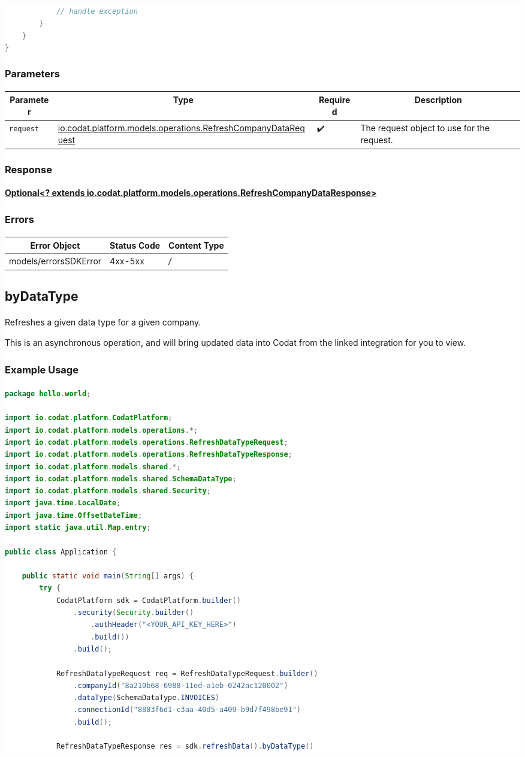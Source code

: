 ```java
            // handle exception
        }
    }
}
```

### Parameters

| Parameter                                                                                                             | Type                                                                                                                  | Required                                                                                                              | Description                                                                                                           |
| --------------------------------------------------------------------------------------------------------------------- | --------------------------------------------------------------------------------------------------------------------- | --------------------------------------------------------------------------------------------------------------------- | --------------------------------------------------------------------------------------------------------------------- |
| `request`                                                                                                             | [io.codat.platform.models.operations.RefreshCompanyDataRequest](../../models/operations/RefreshCompanyDataRequest.md) | :heavy_check_mark:                                                                                                    | The request object to use for the request.                                                                            |


### Response

**[Optional<? extends io.codat.platform.models.operations.RefreshCompanyDataResponse>](../../models/operations/RefreshCompanyDataResponse.md)**
### Errors

| Error Object          | Status Code           | Content Type          |
| --------------------- | --------------------- | --------------------- |
| models/errorsSDKError | 4xx-5xx               | */*                   |

## byDataType

Refreshes a given data type for a given company.

This is an asynchronous operation, and will bring updated data into Codat from the linked integration for you to view.

### Example Usage

```java
package hello.world;

import io.codat.platform.CodatPlatform;
import io.codat.platform.models.operations.*;
import io.codat.platform.models.operations.RefreshDataTypeRequest;
import io.codat.platform.models.operations.RefreshDataTypeResponse;
import io.codat.platform.models.shared.*;
import io.codat.platform.models.shared.SchemaDataType;
import io.codat.platform.models.shared.Security;
import java.time.LocalDate;
import java.time.OffsetDateTime;
import static java.util.Map.entry;

public class Application {

    public static void main(String[] args) {
        try {
            CodatPlatform sdk = CodatPlatform.builder()
                .security(Security.builder()
                    .authHeader("<YOUR_API_KEY_HERE>")
                    .build())
                .build();

            RefreshDataTypeRequest req = RefreshDataTypeRequest.builder()
                .companyId("8a210b68-6988-11ed-a1eb-0242ac120002")
                .dataType(SchemaDataType.INVOICES)
                .connectionId("8803f6d1-c3aa-40d5-a409-b9d7f498be91")
                .build();

            RefreshDataTypeResponse res = sdk.refreshData().byDataType()
```